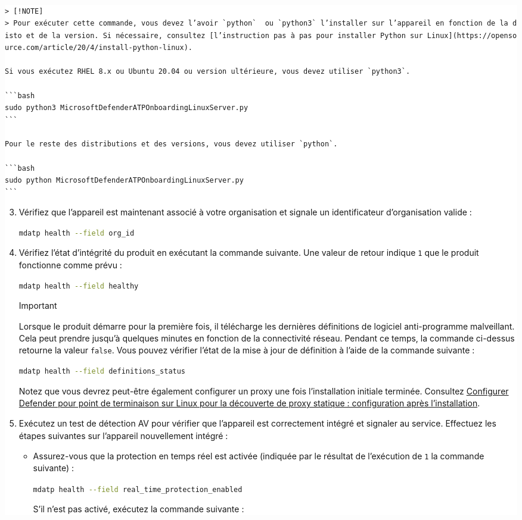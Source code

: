     > [!NOTE]
    > Pour exécuter cette commande, vous devez l’avoir `python`  ou `python3` l’installer sur l’appareil en fonction de la disto et de la version. Si nécessaire, consultez [l’instruction pas à pas pour installer Python sur Linux](https://opensource.com/article/20/4/install-python-linux).

    Si vous exécutez RHEL 8.x ou Ubuntu 20.04 ou version ultérieure, vous devez utiliser `python3`.

    ```bash
    sudo python3 MicrosoftDefenderATPOnboardingLinuxServer.py
    ```

    Pour le reste des distributions et des versions, vous devez utiliser `python`.

    ```bash
    sudo python MicrosoftDefenderATPOnboardingLinuxServer.py
    ```

3. Vérifiez que l’appareil est maintenant associé à votre organisation et signale un identificateur d’organisation valide :

    ```bash
    mdatp health --field org_id
    ```

4. Vérifiez l’état d’intégrité du produit en exécutant la commande suivante. Une valeur de retour indique `1` que le produit fonctionne comme prévu :

    ```bash
    mdatp health --field healthy
    ```

    > [!IMPORTANT]
    > Lorsque le produit démarre pour la première fois, il télécharge les dernières définitions de logiciel anti-programme malveillant. Cela peut prendre jusqu’à quelques minutes en fonction de la connectivité réseau. Pendant ce temps, la commande ci-dessus retourne la valeur `false`. Vous pouvez vérifier l’état de la mise à jour de définition à l’aide de la commande suivante :
    >
    > ```bash
    > mdatp health --field definitions_status
    > ```
    >
    > Notez que vous devrez peut-être également configurer un proxy une fois l’installation initiale terminée. Consultez [Configurer Defender pour point de terminaison sur Linux pour la découverte de proxy statique : configuration après l’installation](linux-static-proxy-configuration.md#post-installation-configuration).

5. Exécutez un test de détection AV pour vérifier que l’appareil est correctement intégré et signaler au service. Effectuez les étapes suivantes sur l’appareil nouvellement intégré :

    - Assurez-vous que la protection en temps réel est activée (indiquée par le résultat de l’exécution de `1` la commande suivante) :

        ```bash
        mdatp health --field real_time_protection_enabled
        ```

      S’il n’est pas activé, exécutez la commande suivante :

